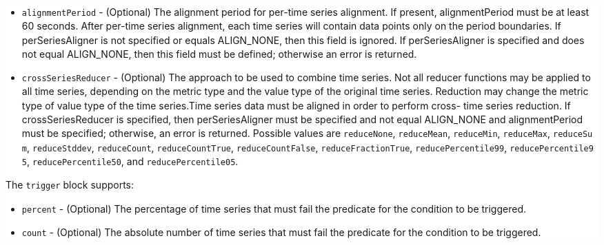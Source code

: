 *   `alignmentPeriod` -
    (Optional)
    The alignment period for per-time
    series alignment. If present,
    alignmentPeriod must be at least
    60 seconds. After per-time series
    alignment, each time series will
    contain data points only on the
    period boundaries. If
    perSeriesAligner is not specified
    or equals ALIGN\_NONE, then this
    field is ignored. If
    perSeriesAligner is specified and
    does not equal ALIGN\_NONE, then
    this field must be defined;
    otherwise an error is returned.

*   `crossSeriesReducer` -
    (Optional)
    The approach to be used to combine
    time series. Not all reducer
    functions may be applied to all
    time series, depending on the
    metric type and the value type of
    the original time series.
    Reduction may change the metric
    type of value type of the time
    series.Time series data must be
    aligned in order to perform cross-
    time series reduction. If
    crossSeriesReducer is specified,
    then perSeriesAligner must be
    specified and not equal ALIGN\_NONE
    and alignmentPeriod must be
    specified; otherwise, an error is
    returned.
    Possible values are `reduceNone`, `reduceMean`, `reduceMin`, `reduceMax`, `reduceSum`, `reduceStddev`, `reduceCount`, `reduceCountTrue`, `reduceCountFalse`, `reduceFractionTrue`, `reducePercentile99`, `reducePercentile95`, `reducePercentile50`, and `reducePercentile05`.

<a name="nested_trigger"></a>The `trigger` block supports:

*   `percent` -
    (Optional)
    The percentage of time series that
    must fail the predicate for the
    condition to be triggered.

*   `count` -
    (Optional)
    The absolute number of time series
    that must fail the predicate for the
    condition to be triggered.
